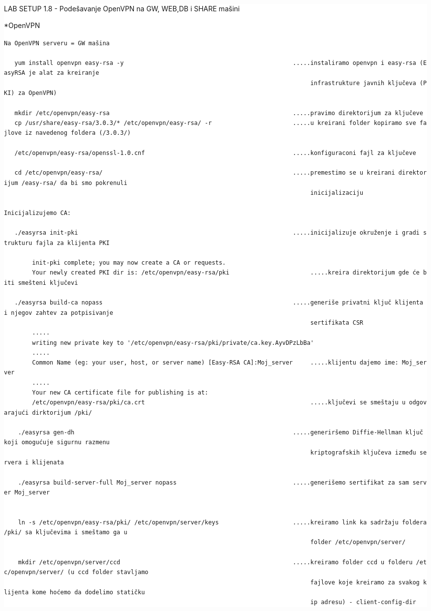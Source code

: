 LAB SETUP 1.8 - Podešavanje OpenVPN na GW, WEB,DB i SHARE mašini 

                
 *OpenVPN  
 
    Na OpenVPN serveru = GW mašina
 
       yum install openvpn easy-rsa -y                                                .....instaliramo openvpn i easy-rsa (EasyRSA je alat za kreiranje 
                                                                                           infrastrukture javnih ključeva (PKI) za OpenVPN)
                
       mkdir /etc/openvpn/easy-rsa                                                    .....pravimo direktorijum za ključeve
       cp /usr/share/easy-rsa/3.0.3/* /etc/openvpn/easy-rsa/ -r                       .....u kreirani folder kopiramo sve fajlove iz navedenog foldera (/3.0.3/)
       
       /etc/openvpn/easy-rsa/openssl-1.0.cnf                                          .....konfiguraconi fajl za ključeve
       
       cd /etc/openvpn/easy-rsa/                                                      .....premestimo se u kreirani direktorijum /easy-rsa/ da bi smo pokrenuli 
                                                                                           inicijalizaciju
       
    Inicijalizujemo CA:
      
       ./easyrsa init-pki                                                             .....inicijalizuje okruženje i gradi strukturu fajla za klijenta PKI
       
            init-pki complete; you may now create a CA or requests. 
            Your newly created PKI dir is: /etc/openvpn/easy-rsa/pki                       .....kreira direktorijum gde će biti smešteni ključevi

       ./easyrsa build-ca nopass                                                      .....generiše privatni ključ klijenta i njegov zahtev za potpisivanje 
                                                                                           sertifikata CSR  
            .....
            writing new private key to '/etc/openvpn/easy-rsa/pki/private/ca.key.AyvDPzLbBa'
            .....
            Common Name (eg: your user, host, or server name) [Easy-RSA CA]:Moj_server     .....klijentu dajemo ime: Moj_server 
            .....
            Your new CA certificate file for publishing is at:
            /etc/openvpn/easy-rsa/pki/ca.crt                                               .....ključevi se smeštaju u odgovarajući dirktorijum /pki/
            
        ./easyrsa gen-dh                                                              .....generiršemo Diffie-Hellman ključ koji omogućuje sigurnu razmenu          
                                                                                           kriptografskih ključeva između servera i klijenata
                                                                                           
        ./easyrsa build-server-full Moj_server nopass                                 .....generišemo sertifikat za sam server Moj_server
        
                                                                                           
        ln -s /etc/openvpn/easy-rsa/pki/ /etc/openvpn/server/keys                     .....kreiramo link ka sadržaju foldera /pki/ sa ključevima i smeštamo ga u 
                                                                                           folder /etc/openvpn/server/    
                                                                                           
        mkdir /etc/openvpn/server/ccd                                                 .....kreiramo folder ccd u folderu /etc/openvpn/server/ (u ccd folder stavljamo
                                                                                           fajlove koje kreiramo za svakog klijenta kome hoćemo da dodelimo statičku
                                                                                           ip adresu) - client-config-dir
        